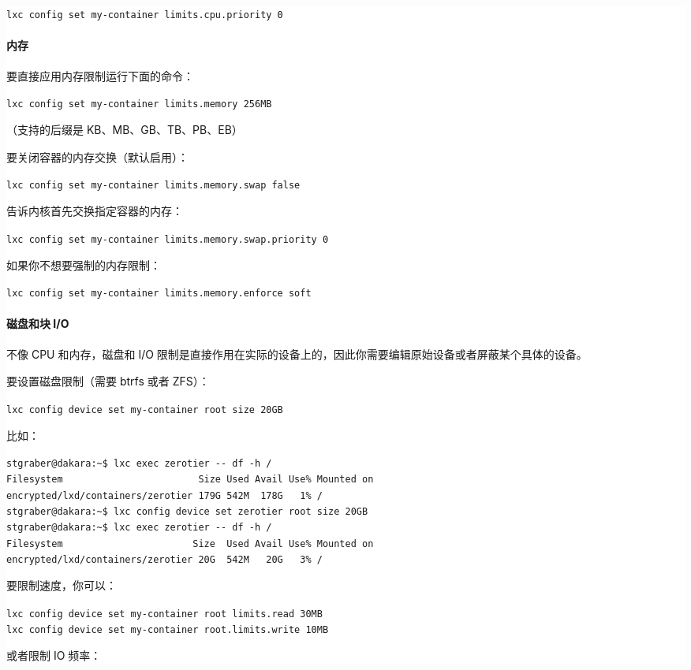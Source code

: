 ```shell
lxc config set my-container limits.cpu.priority 0
```

#### 内存

要直接应用内存限制运行下面的命令：

```shell
lxc config set my-container limits.memory 256MB
```

（支持的后缀是 KB、MB、GB、TB、PB、EB）

要关闭容器的内存交换（默认启用）：

```shell
lxc config set my-container limits.memory.swap false
```

告诉内核首先交换指定容器的内存：

```shell
lxc config set my-container limits.memory.swap.priority 0
```

如果你不想要强制的内存限制：

```shell
lxc config set my-container limits.memory.enforce soft
```

#### 磁盘和块 I/O

不像 CPU 和内存，磁盘和 I/O 限制是直接作用在实际的设备上的，因此你需要编辑原始设备或者屏蔽某个具体的设备。

要设置磁盘限制（需要 btrfs 或者 ZFS）：

```shell
lxc config device set my-container root size 20GB
```

比如：

```shell
stgraber@dakara:~$ lxc exec zerotier -- df -h /
Filesystem                        Size Used Avail Use% Mounted on
encrypted/lxd/containers/zerotier 179G 542M  178G   1% /
stgraber@dakara:~$ lxc config device set zerotier root size 20GB
stgraber@dakara:~$ lxc exec zerotier -- df -h /
Filesystem                       Size  Used Avail Use% Mounted on
encrypted/lxd/containers/zerotier 20G  542M   20G   3% /
```

要限制速度，你可以：

```shell
lxc config device set my-container root limits.read 30MB
lxc config device set my-container root.limits.write 10MB
```

或者限制 IO 频率：
